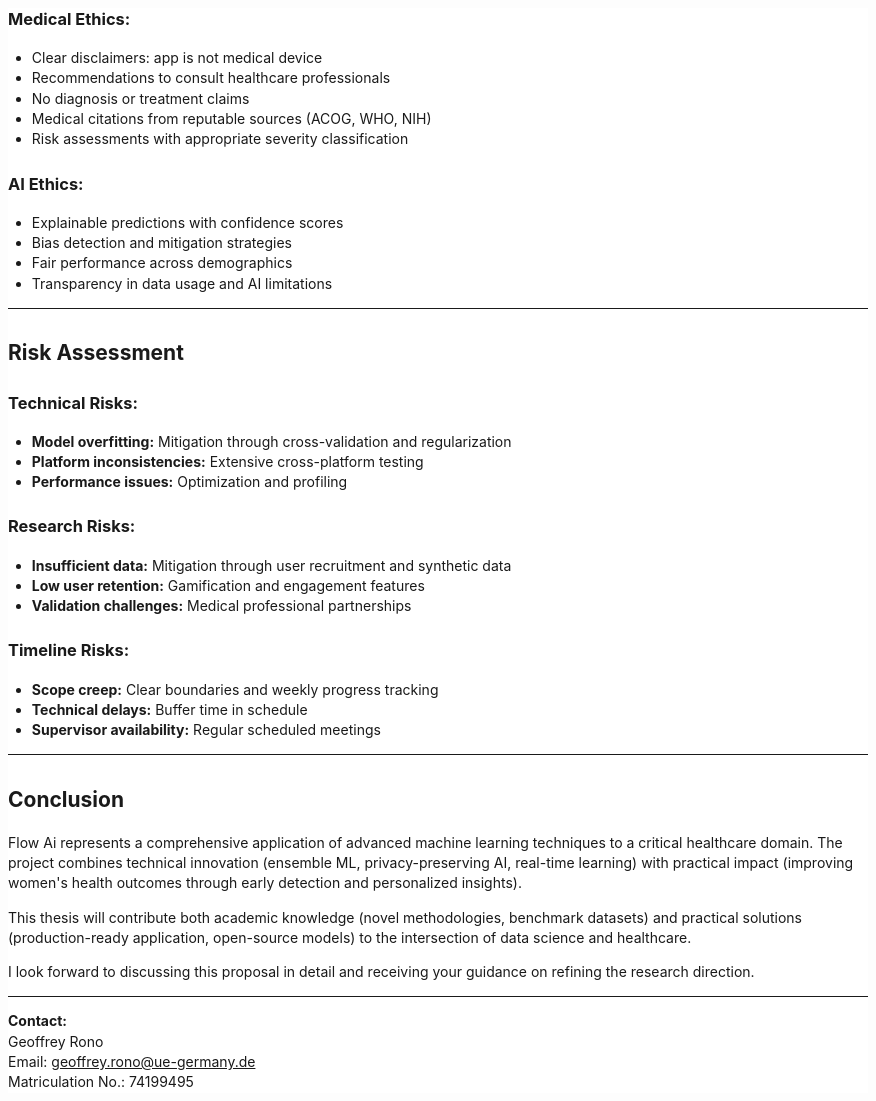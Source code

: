 ### Medical Ethics:
- Clear disclaimers: app is not medical device
- Recommendations to consult healthcare professionals
- No diagnosis or treatment claims
- Medical citations from reputable sources (ACOG, WHO, NIH)
- Risk assessments with appropriate severity classification

### AI Ethics:
- Explainable predictions with confidence scores
- Bias detection and mitigation strategies
- Fair performance across demographics
- Transparency in data usage and AI limitations

---

## Risk Assessment

### Technical Risks:
- **Model overfitting:** Mitigation through cross-validation and regularization
- **Platform inconsistencies:** Extensive cross-platform testing
- **Performance issues:** Optimization and profiling

### Research Risks:
- **Insufficient data:** Mitigation through user recruitment and synthetic data
- **Low user retention:** Gamification and engagement features
- **Validation challenges:** Medical professional partnerships

### Timeline Risks:
- **Scope creep:** Clear boundaries and weekly progress tracking
- **Technical delays:** Buffer time in schedule
- **Supervisor availability:** Regular scheduled meetings

---

## Conclusion

Flow Ai represents a comprehensive application of advanced machine learning techniques to a critical healthcare domain. The project combines technical innovation (ensemble ML, privacy-preserving AI, real-time learning) with practical impact (improving women's health outcomes through early detection and personalized insights).

This thesis will contribute both academic knowledge (novel methodologies, benchmark datasets) and practical solutions (production-ready application, open-source models) to the intersection of data science and healthcare.

I look forward to discussing this proposal in detail and receiving your guidance on refining the research direction.

---

**Contact:**  
Geoffrey Rono  
Email: geoffrey.rono@ue-germany.de  
Matriculation No.: 74199495
